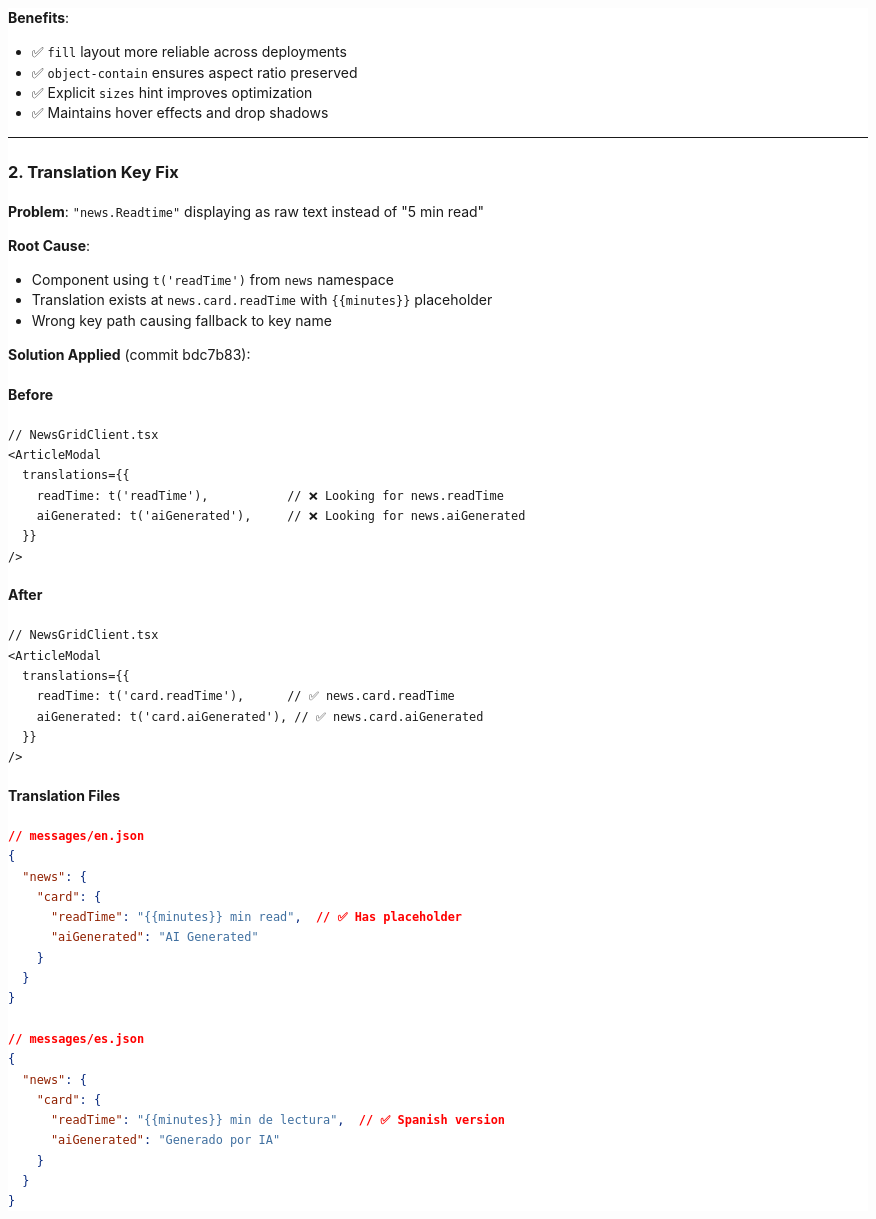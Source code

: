 **Benefits**:
- ✅ `fill` layout more reliable across deployments
- ✅ `object-contain` ensures aspect ratio preserved
- ✅ Explicit `sizes` hint improves optimization
- ✅ Maintains hover effects and drop shadows

---

### 2. Translation Key Fix

**Problem**: `"news.Readtime"` displaying as raw text instead of "5 min read"

**Root Cause**: 
- Component using `t('readTime')` from `news` namespace
- Translation exists at `news.card.readTime` with `{{minutes}}` placeholder
- Wrong key path causing fallback to key name

**Solution Applied** (commit bdc7b83):

#### Before
```tsx
// NewsGridClient.tsx
<ArticleModal
  translations={{
    readTime: t('readTime'),           // ❌ Looking for news.readTime
    aiGenerated: t('aiGenerated'),     // ❌ Looking for news.aiGenerated
  }}
/>
```

#### After
```tsx
// NewsGridClient.tsx
<ArticleModal
  translations={{
    readTime: t('card.readTime'),      // ✅ news.card.readTime
    aiGenerated: t('card.aiGenerated'), // ✅ news.card.aiGenerated
  }}
/>
```

#### Translation Files
```json
// messages/en.json
{
  "news": {
    "card": {
      "readTime": "{{minutes}} min read",  // ✅ Has placeholder
      "aiGenerated": "AI Generated"
    }
  }
}

// messages/es.json
{
  "news": {
    "card": {
      "readTime": "{{minutes}} min de lectura",  // ✅ Spanish version
      "aiGenerated": "Generado por IA"
    }
  }
}
```
